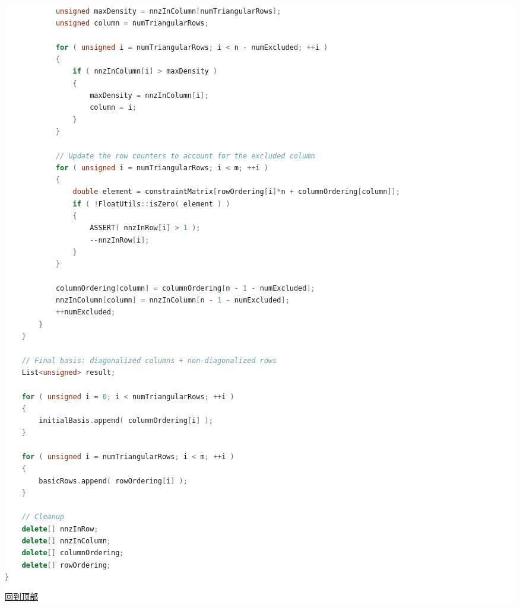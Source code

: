 ```c++
            unsigned maxDensity = nnzInColumn[numTriangularRows];
            unsigned column = numTriangularRows;

            for ( unsigned i = numTriangularRows; i < n - numExcluded; ++i )
            {
                if ( nnzInColumn[i] > maxDensity )
                {
                    maxDensity = nnzInColumn[i];
                    column = i;
                }
            }

            // Update the row counters to account for the excluded column
            for ( unsigned i = numTriangularRows; i < m; ++i )
            {
                double element = constraintMatrix[rowOrdering[i]*n + columnOrdering[column]];
                if ( !FloatUtils::isZero( element ) )
                {
                    ASSERT( nnzInRow[i] > 1 );
                    --nnzInRow[i];
                }
            }

            columnOrdering[column] = columnOrdering[n - 1 - numExcluded];
            nnzInColumn[column] = nnzInColumn[n - 1 - numExcluded];
            ++numExcluded;
        }
    }

    // Final basis: diagonalized columns + non-diagonalized rows
    List<unsigned> result;

    for ( unsigned i = 0; i < numTriangularRows; ++i )
    {
        initialBasis.append( columnOrdering[i] );
    }

    for ( unsigned i = numTriangularRows; i < m; ++i )
    {
        basicRows.append( rowOrdering[i] );
    }

    // Cleanup
    delete[] nnzInRow;
    delete[] nnzInColumn;
    delete[] columnOrdering;
    delete[] rowOrdering;
}

```
[回到顶部](#18-processinputquery)
